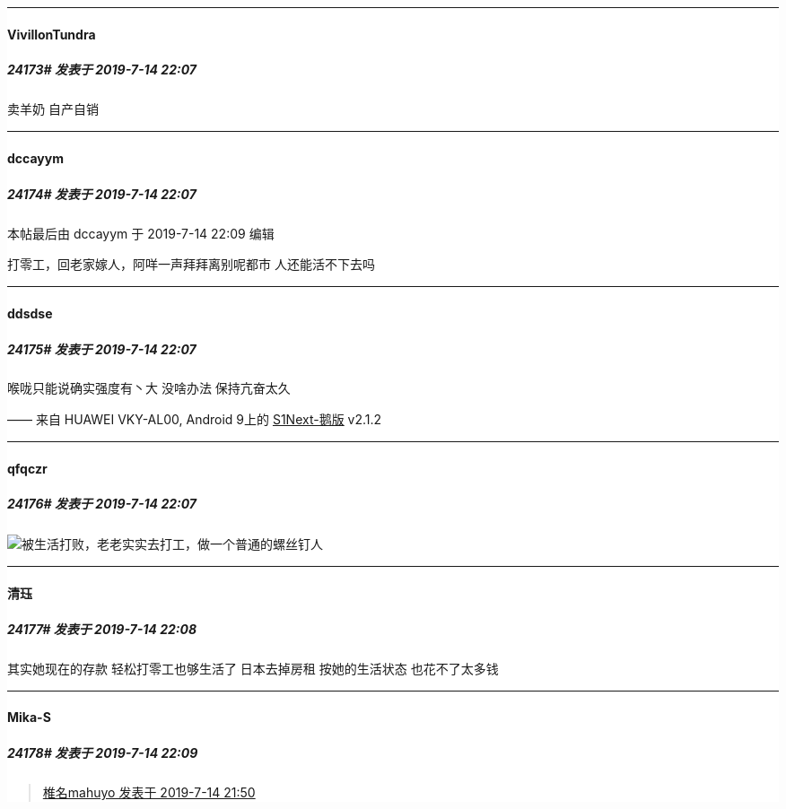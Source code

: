 
*****

####  VivillonTundra  
##### 24173#       发表于 2019-7-14 22:07


卖羊奶 自产自销


*****

####  dccayym  
##### 24174#       发表于 2019-7-14 22:07


 本帖最后由 dccayym 于 2019-7-14 22:09 编辑 

打零工，回老家嫁人，阿咩一声拜拜离别呢都市
人还能活不下去吗


*****

####  ddsdse  
##### 24175#       发表于 2019-7-14 22:07


喉咙只能说确实强度有丶大 没啥办法 保持亢奋太久 

—— 来自 HUAWEI VKY-AL00, Android 9上的 [S1Next-鹅版](https://github.com/ykrank/S1-Next/releases) v2.1.2


*****

####  qfqczr  
##### 24176#       发表于 2019-7-14 22:07


<img src="https://static.saraba1st.com/image/smiley/face2017/018.png" referrerpolicy="no-referrer">被生活打败，老老实实去打工，做一个普通的螺丝钉人


*****

####  清珏  
##### 24177#       发表于 2019-7-14 22:08


其实她现在的存款 轻松打零工也够生活了 日本去掉房租 按她的生活状态 也花不了太多钱


*****

####  Mika-S  
##### 24178#       发表于 2019-7-14 22:09


<blockquote><a href="httphttps://bbs.saraba1st.com/2b/forum.php?mod=redirect&amp;goto=findpost&amp;pid=44515641&amp;ptid=1839962" target="_blank">椎名mahuyo 发表于 2019-7-14 21:50</a>
